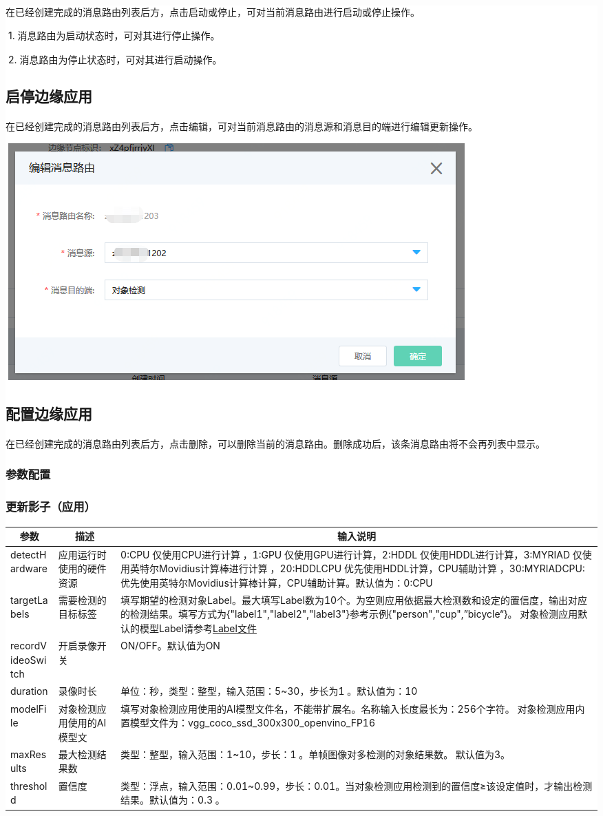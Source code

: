​		在已经创建完成的消息路由列表后方，点击启动或停止，可对当前消息路由进行启动或停止操作。

​		1. 消息路由为启动状态时，可对其进行停止操作。

​		2. 消息路由为停止状态时，可对其进行启动操作。

## 启停边缘应用

​		在已经创建完成的消息路由列表后方，点击编辑，可对当前消息路由的消息源和消息目的端进行编辑更新操作。

​		![编辑消息路由](../../../../image/IoT/IoT-Edge/EditMsgRoutor.png)

## 配置边缘应用

​		 在已经创建完成的消息路由列表后方，点击删除，可以删除当前的消息路由。删除成功后，该条消息路由将不会再列表中显示。

### 		参数配置



### 		更新影子（应用）

| 参数              | 描述                       | 输入说明                                                     |
| ----------------- | -------------------------- | ------------------------------------------------------------ |
| detectHardware    | 应用运行时使用的硬件资源   | 0:CPU 仅使用CPU进行计算 ，1:GPU 仅使用GPU进行计算，2:HDDL 仅使用HDDL进行计算，3:MYRIAD 仅使用英特尔Movidius计算棒进行计算 ，20:HDDLCPU 优先使用HDDL计算，CPU辅助计算 ，30:MYRIADCPU: 优先使用英特尔Movidius计算棒计算，CPU辅助计算。默认值为：0:CPU |
| targetLabels      | 需要检测的目标标签         | 填写期望的检测对象Label。最大填写Label数为10个。为空则应用依据最大检测数和设定的置信度，输出对应的检测结果。填写方式为{"label1","label2","label3"}参考示例{"person","cup",”bicycle“}。 对象检测应用默认的模型Label请参考[Label文件](../../../../image/IoT/IoT-Edge/objectLabel.txt) |
| recordVideoSwitch | 开启录像开关               | ON/OFF。默认值为ON                                           |
| duration          | 录像时长                   | 单位：秒，类型：整型，输入范围：5~30，步长为1 。默认值为：10 |
| modelFile         | 对象检测应用使用的AI模型文 | 填写对象检测应用使用的AI模型文件名，不能带扩展名。名称输入长度最长为：256个字符。 对象检测应用内置模型文件为：vgg_coco_ssd_300x300_openvino_FP16 |
| maxResults        | 最大检测结果数             | 类型：整型，输入范围：1~10，步长：1 。单帧图像对多检测的对象结果数。 默认值为3。 |
| threshold         | 置信度                     | 类型：浮点，输入范围：0.01~0.99，步长：0.01。当对象检测应用检测到的置信度≥该设定值时，才输出检测结果。默认值为：0.3 。 |
